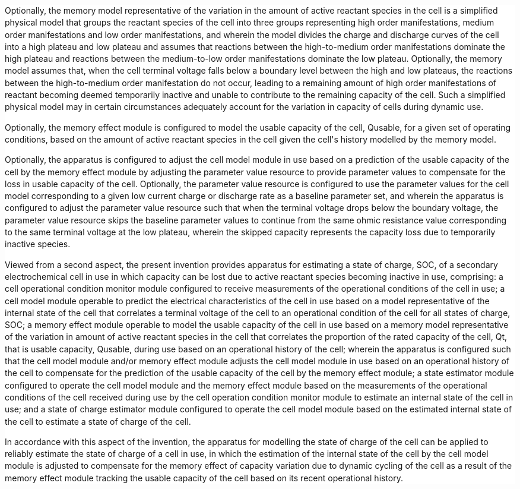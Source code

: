Optionally, the memory model representative of the variation in the amount of active reactant species in the cell is a simplified physical model that groups the reactant species of the cell into three groups representing high order manifestations, medium order manifestations and low order manifestations, and wherein the model divides the charge and discharge curves of the cell into a high plateau and low plateau and assumes that reactions between the high-to-medium order manifestations dominate the high plateau and reactions between the medium-to-low order manifestations dominate the low plateau. Optionally, the memory model assumes that, when the cell terminal voltage falls below a boundary level between the high and low plateaus, the reactions between the high-to-medium order manifestation do not occur, leading to a remaining amount of high order manifestations of reactant becoming deemed temporarily inactive and unable to contribute to the remaining capacity of the cell. Such a simplified physical model may in certain circumstances adequately account for the variation in capacity of cells during dynamic use.

Optionally, the memory effect module is configured to model the usable capacity of the cell, Qusable, for a given set of operating conditions, based on the amount of active reactant species in the cell given the cell's history modelled by the memory model.

Optionally, the apparatus is configured to adjust the cell model module in use based on a prediction of the usable capacity of the cell by the memory effect module by adjusting the parameter value resource to provide parameter values to compensate for the loss in usable capacity of the cell. Optionally, the parameter value resource is configured to use the parameter values for the cell model corresponding to a given low current charge or discharge rate as a baseline parameter set, and wherein the apparatus is configured to adjust the parameter value resource such that when the terminal voltage drops below the boundary voltage, the parameter value resource skips the baseline parameter values to continue from the same ohmic resistance value corresponding to the same terminal voltage at the low plateau, wherein the skipped capacity represents the capacity loss due to temporarily inactive species.

Viewed from a second aspect, the present invention provides apparatus for estimating a state of charge, SOC, of a secondary electrochemical cell in use in which capacity can be lost due to active reactant species becoming inactive in use, comprising: a cell operational condition monitor module configured to receive measurements of the operational conditions of the cell in use; a cell model module operable to predict the electrical characteristics of the cell in use based on a model representative of the internal state of the cell that correlates a terminal voltage of the cell to an operational condition of the cell for all states of charge, SOC; a memory effect module operable to model the usable capacity of the cell in use based on a memory model representative of the variation in amount of active reactant species in the cell that correlates the proportion of the rated capacity of the cell, Qt, that is usable capacity, Qusable, during use based on an operational history of the cell; wherein the apparatus is configured such that the cell model module and/or memory effect module adjusts the cell model module in use based on an operational history of the cell to compensate for the prediction of the usable capacity of the cell by the memory effect module; a state estimator module configured to operate the cell model module and the memory effect module based on the measurements of the operational conditions of the cell received during use by the cell operation condition monitor module to estimate an internal state of the cell in use; and a state of charge estimator module configured to operate the cell model module based on the estimated internal state of the cell to estimate a state of charge of the cell.

In accordance with this aspect of the invention, the apparatus for modelling the state of charge of the cell can be applied to reliably estimate the state of charge of a cell in use, in which the estimation of the internal state of the cell by the cell model module is adjusted to compensate for the memory effect of capacity variation due to dynamic cycling of the cell as a result of the memory effect module tracking the usable capacity of the cell based on its recent operational history.
